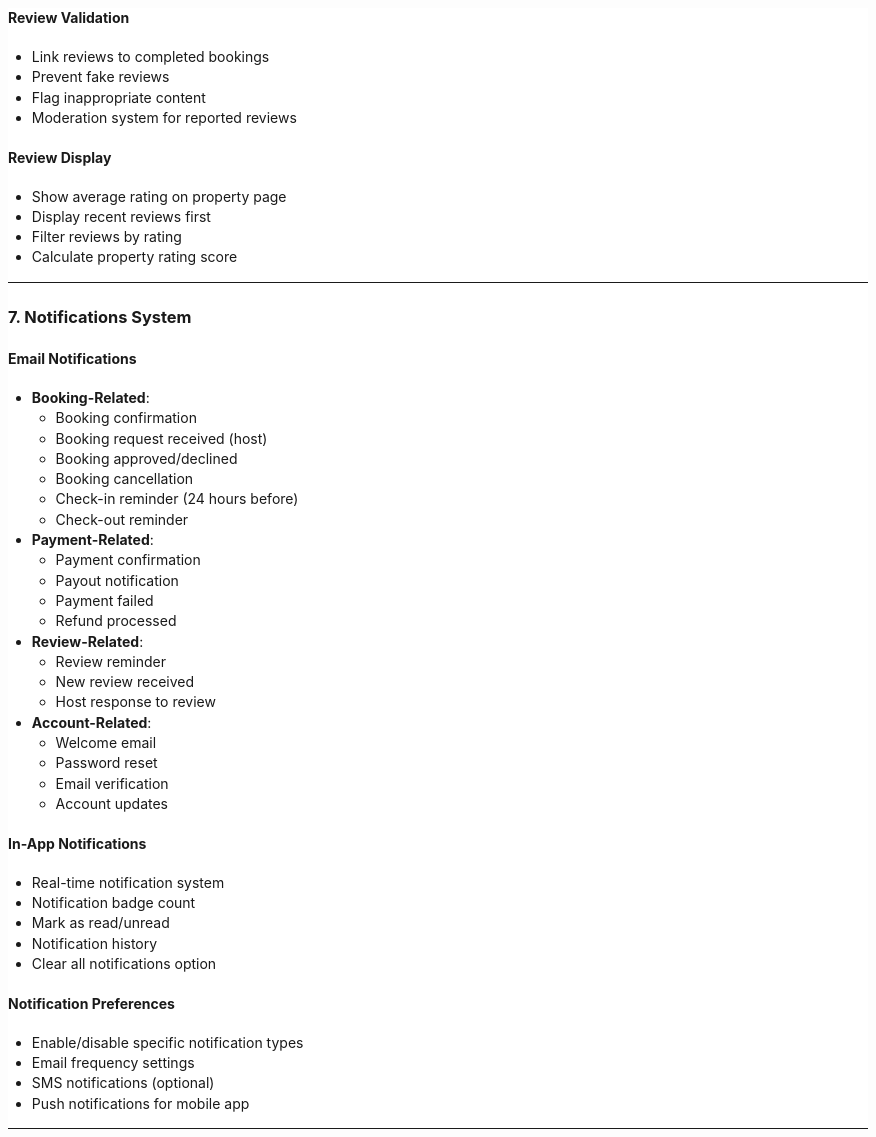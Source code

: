 #### Review Validation
- Link reviews to completed bookings
- Prevent fake reviews
- Flag inappropriate content
- Moderation system for reported reviews

#### Review Display
- Show average rating on property page
- Display recent reviews first
- Filter reviews by rating
- Calculate property rating score

---

### 7. Notifications System

#### Email Notifications
- **Booking-Related**:
  - Booking confirmation
  - Booking request received (host)
  - Booking approved/declined
  - Booking cancellation
  - Check-in reminder (24 hours before)
  - Check-out reminder
- **Payment-Related**:
  - Payment confirmation
  - Payout notification
  - Payment failed
  - Refund processed
- **Review-Related**:
  - Review reminder
  - New review received
  - Host response to review
- **Account-Related**:
  - Welcome email
  - Password reset
  - Email verification
  - Account updates

#### In-App Notifications
- Real-time notification system
- Notification badge count
- Mark as read/unread
- Notification history
- Clear all notifications option

#### Notification Preferences
- Enable/disable specific notification types
- Email frequency settings
- SMS notifications (optional)
- Push notifications for mobile app

---